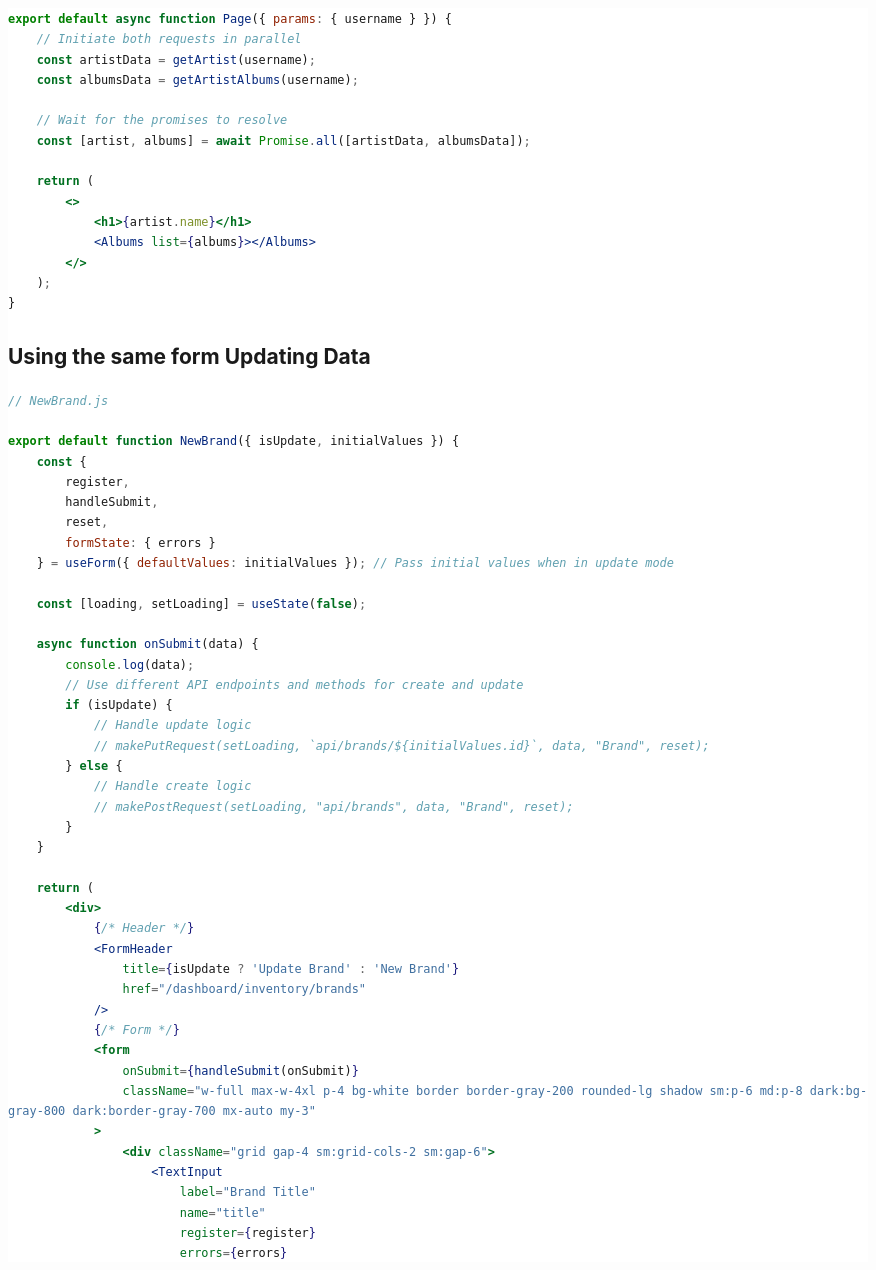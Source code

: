 ```jsx
export default async function Page({ params: { username } }) {
	// Initiate both requests in parallel
	const artistData = getArtist(username);
	const albumsData = getArtistAlbums(username);

	// Wait for the promises to resolve
	const [artist, albums] = await Promise.all([artistData, albumsData]);

	return (
		<>
			<h1>{artist.name}</h1>
			<Albums list={albums}></Albums>
		</>
	);
}
```

## Using the same form Updating Data

```jsx
// NewBrand.js

export default function NewBrand({ isUpdate, initialValues }) {
	const {
		register,
		handleSubmit,
		reset,
		formState: { errors }
	} = useForm({ defaultValues: initialValues }); // Pass initial values when in update mode

	const [loading, setLoading] = useState(false);

	async function onSubmit(data) {
		console.log(data);
		// Use different API endpoints and methods for create and update
		if (isUpdate) {
			// Handle update logic
			// makePutRequest(setLoading, `api/brands/${initialValues.id}`, data, "Brand", reset);
		} else {
			// Handle create logic
			// makePostRequest(setLoading, "api/brands", data, "Brand", reset);
		}
	}

	return (
		<div>
			{/* Header */}
			<FormHeader
				title={isUpdate ? 'Update Brand' : 'New Brand'}
				href="/dashboard/inventory/brands"
			/>
			{/* Form */}
			<form
				onSubmit={handleSubmit(onSubmit)}
				className="w-full max-w-4xl p-4 bg-white border border-gray-200 rounded-lg shadow sm:p-6 md:p-8 dark:bg-gray-800 dark:border-gray-700 mx-auto my-3"
			>
				<div className="grid gap-4 sm:grid-cols-2 sm:gap-6">
					<TextInput
						label="Brand Title"
						name="title"
						register={register}
						errors={errors}
```